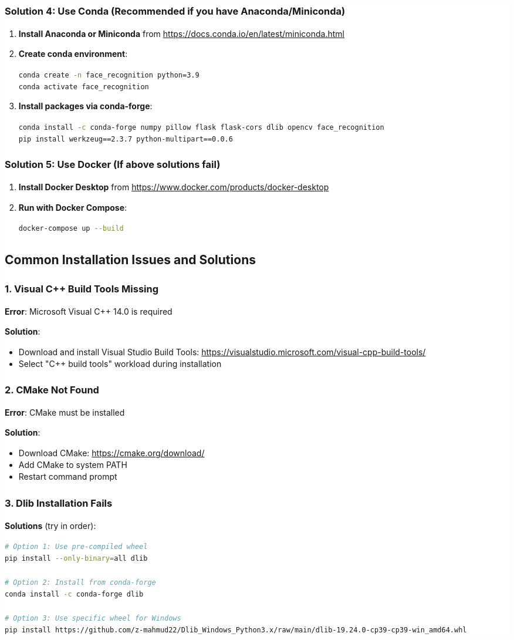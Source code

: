 ### Solution 4: Use Conda (Recommended if you have Anaconda/Miniconda)

1. **Install Anaconda or Miniconda** from https://docs.conda.io/en/latest/miniconda.html

2. **Create conda environment**:
   ```bash
   conda create -n face_recognition python=3.9
   conda activate face_recognition
   ```

3. **Install packages via conda-forge**:
   ```bash
   conda install -c conda-forge numpy pillow flask flask-cors dlib opencv face_recognition
   pip install werkzeug==2.3.7 python-multipart==0.0.6
   ```

### Solution 5: Use Docker (If above solutions fail)

1. **Install Docker Desktop** from https://www.docker.com/products/docker-desktop

2. **Run with Docker Compose**:
   ```bash
   docker-compose up --build
   ```

## Common Installation Issues and Solutions

### 1. **Visual C++ Build Tools Missing**
**Error**: Microsoft Visual C++ 14.0 is required

**Solution**:
- Download and install Visual Studio Build Tools: https://visualstudio.microsoft.com/visual-cpp-build-tools/
- Select "C++ build tools" workload during installation

### 2. **CMake Not Found**
**Error**: CMake must be installed

**Solution**:
- Download CMake: https://cmake.org/download/
- Add CMake to system PATH
- Restart command prompt

### 3. **Dlib Installation Fails**
**Solutions** (try in order):
```bash
# Option 1: Use pre-compiled wheel
pip install --only-binary=all dlib

# Option 2: Install from conda-forge
conda install -c conda-forge dlib

# Option 3: Use specific wheel for Windows
pip install https://github.com/z-mahmud22/Dlib_Windows_Python3.x/raw/main/dlib-19.24.0-cp39-cp39-win_amd64.whl
```
